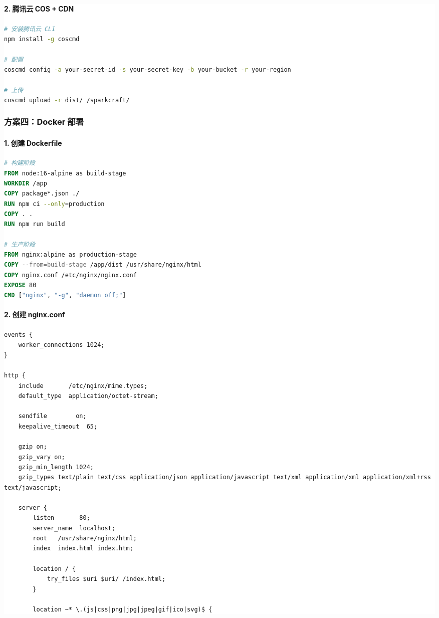 #### 2. 腾讯云 COS + CDN

```bash
# 安装腾讯云 CLI
npm install -g coscmd

# 配置
coscmd config -a your-secret-id -s your-secret-key -b your-bucket -r your-region

# 上传
coscmd upload -r dist/ /sparkcraft/
```

### 方案四：Docker 部署

#### 1. 创建 Dockerfile

```dockerfile
# 构建阶段
FROM node:16-alpine as build-stage
WORKDIR /app
COPY package*.json ./
RUN npm ci --only=production
COPY . .
RUN npm run build

# 生产阶段
FROM nginx:alpine as production-stage
COPY --from=build-stage /app/dist /usr/share/nginx/html
COPY nginx.conf /etc/nginx/nginx.conf
EXPOSE 80
CMD ["nginx", "-g", "daemon off;"]
```

#### 2. 创建 nginx.conf

```nginx
events {
    worker_connections 1024;
}

http {
    include       /etc/nginx/mime.types;
    default_type  application/octet-stream;
    
    sendfile        on;
    keepalive_timeout  65;
    
    gzip on;
    gzip_vary on;
    gzip_min_length 1024;
    gzip_types text/plain text/css application/json application/javascript text/xml application/xml application/xml+rss text/javascript;
    
    server {
        listen       80;
        server_name  localhost;
        root   /usr/share/nginx/html;
        index  index.html index.htm;
        
        location / {
            try_files $uri $uri/ /index.html;
        }
        
        location ~* \.(js|css|png|jpg|jpeg|gif|ico|svg)$ {
```